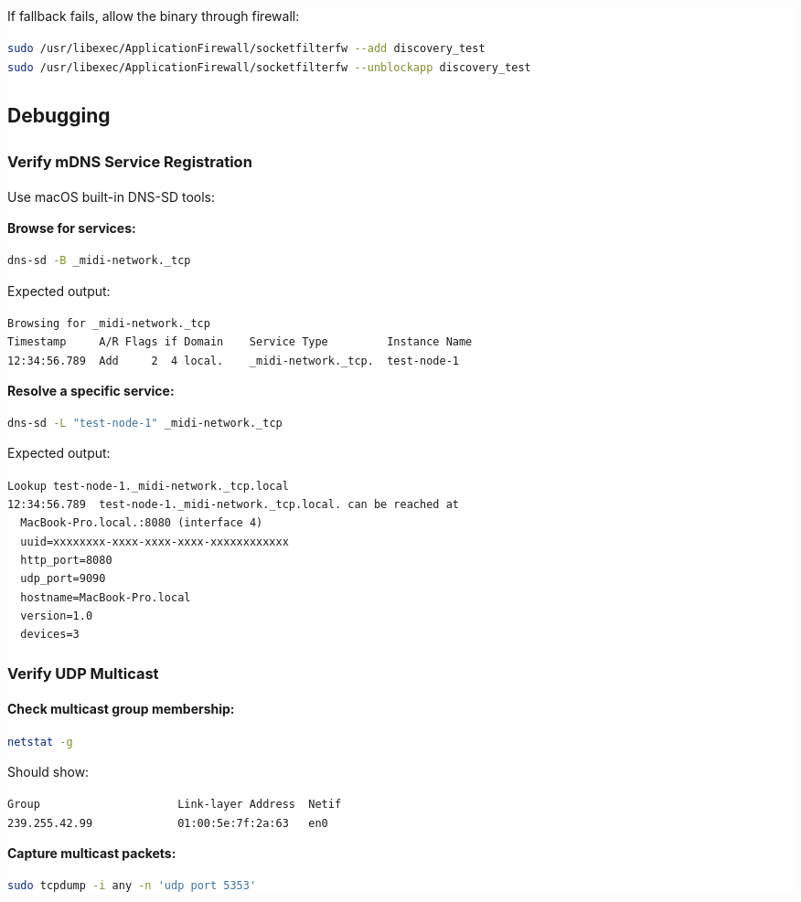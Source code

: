 If fallback fails, allow the binary through firewall:
```bash
sudo /usr/libexec/ApplicationFirewall/socketfilterfw --add discovery_test
sudo /usr/libexec/ApplicationFirewall/socketfilterfw --unblockapp discovery_test
```

## Debugging

### Verify mDNS Service Registration

Use macOS built-in DNS-SD tools:

**Browse for services:**
```bash
dns-sd -B _midi-network._tcp
```

Expected output:
```
Browsing for _midi-network._tcp
Timestamp     A/R Flags if Domain    Service Type         Instance Name
12:34:56.789  Add     2  4 local.    _midi-network._tcp.  test-node-1
```

**Resolve a specific service:**
```bash
dns-sd -L "test-node-1" _midi-network._tcp
```

Expected output:
```
Lookup test-node-1._midi-network._tcp.local
12:34:56.789  test-node-1._midi-network._tcp.local. can be reached at
  MacBook-Pro.local.:8080 (interface 4)
  uuid=xxxxxxxx-xxxx-xxxx-xxxx-xxxxxxxxxxxx
  http_port=8080
  udp_port=9090
  hostname=MacBook-Pro.local
  version=1.0
  devices=3
```

### Verify UDP Multicast

**Check multicast group membership:**
```bash
netstat -g
```

Should show:
```
Group                     Link-layer Address  Netif
239.255.42.99             01:00:5e:7f:2a:63   en0
```

**Capture multicast packets:**
```bash
sudo tcpdump -i any -n 'udp port 5353'
```
